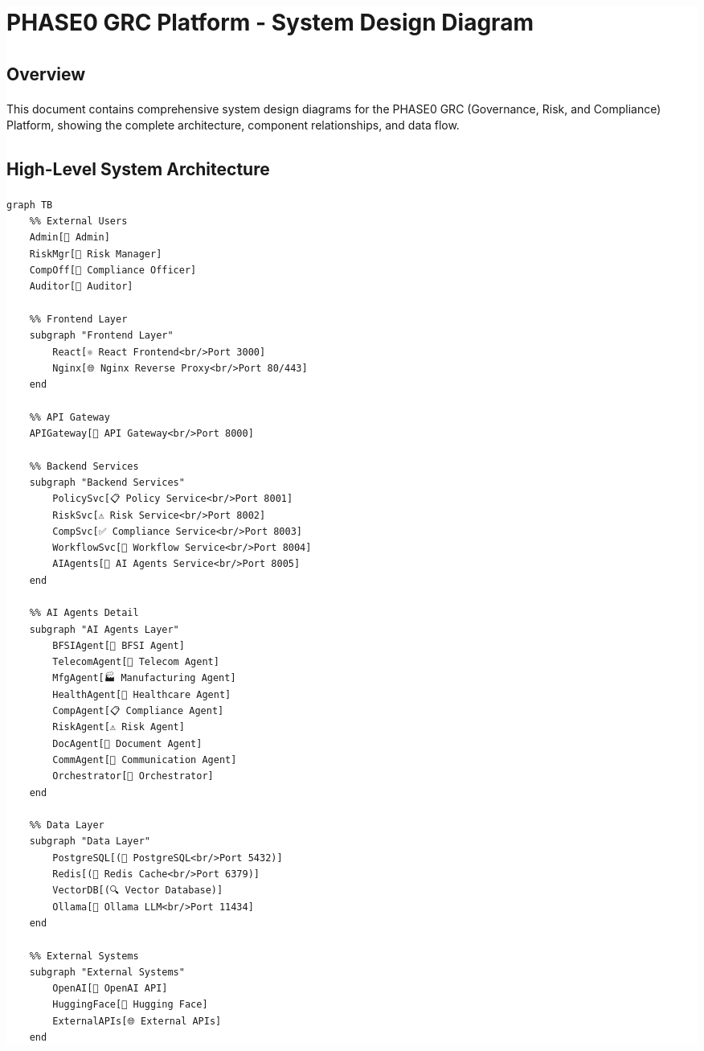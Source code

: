 # PHASE0 GRC Platform - System Design Diagram

## Overview
This document contains comprehensive system design diagrams for the PHASE0 GRC (Governance, Risk, and Compliance) Platform, showing the complete architecture, component relationships, and data flow.

## High-Level System Architecture

```mermaid
graph TB
    %% External Users
    Admin[👤 Admin]
    RiskMgr[👤 Risk Manager]
    CompOff[👤 Compliance Officer]
    Auditor[👤 Auditor]
    
    %% Frontend Layer
    subgraph "Frontend Layer"
        React[⚛️ React Frontend<br/>Port 3000]
        Nginx[🌐 Nginx Reverse Proxy<br/>Port 80/443]
    end
    
    %% API Gateway
    APIGateway[🚪 API Gateway<br/>Port 8000]
    
    %% Backend Services
    subgraph "Backend Services"
        PolicySvc[📋 Policy Service<br/>Port 8001]
        RiskSvc[⚠️ Risk Service<br/>Port 8002]
        CompSvc[✅ Compliance Service<br/>Port 8003]
        WorkflowSvc[🔄 Workflow Service<br/>Port 8004]
        AIAgents[🤖 AI Agents Service<br/>Port 8005]
    end
    
    %% AI Agents Detail
    subgraph "AI Agents Layer"
        BFSIAgent[🏦 BFSI Agent]
        TelecomAgent[📡 Telecom Agent]
        MfgAgent[🏭 Manufacturing Agent]
        HealthAgent[🏥 Healthcare Agent]
        CompAgent[📋 Compliance Agent]
        RiskAgent[⚠️ Risk Agent]
        DocAgent[📄 Document Agent]
        CommAgent[💬 Communication Agent]
        Orchestrator[🎯 Orchestrator]
    end
    
    %% Data Layer
    subgraph "Data Layer"
        PostgreSQL[(🐘 PostgreSQL<br/>Port 5432)]
        Redis[(🔴 Redis Cache<br/>Port 6379)]
        VectorDB[(🔍 Vector Database)]
        Ollama[🧠 Ollama LLM<br/>Port 11434]
    end
    
    %% External Systems
    subgraph "External Systems"
        OpenAI[🤖 OpenAI API]
        HuggingFace[🤗 Hugging Face]
        ExternalAPIs[🌐 External APIs]
    end
```